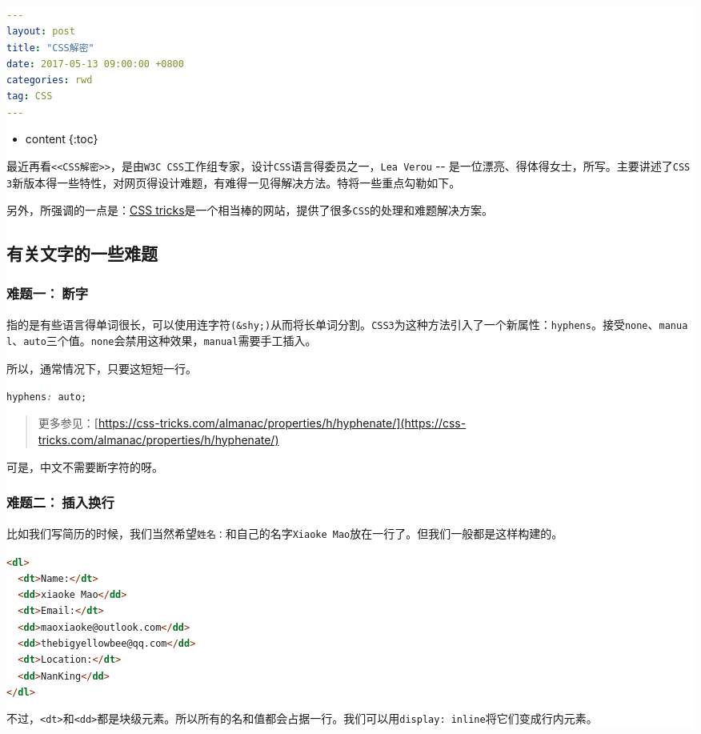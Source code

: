 ```yaml
---
layout: post
title: "CSS解密"
date: 2017-05-13 09:00:00 +0800 
categories: rwd
tag: CSS
---
```

* content
{:toc}

最近再看`<<CSS解密>>`，是由`W3C CSS`工作组专家，设计`CSS`语言得委员之一，`Lea Verou` -- 是一位漂亮、得体得女士，所写。主要讲述了`CSS3`新版本得一些特性，对网页得设计难题，有难得一见得解决方法。特将一些重点勾勒如下。

另外，所强调的一点是：[CSS tricks](https://css-tricks.com/)是一个相当棒的网站，提供了很多`CSS`的处理和难题解决方案。



## 有关文字的一些难题

### 难题一： 断字

指的是有些语言得单词很长，可以使用连字符`(&shy;)`从而将长单词分割。`CSS3`为这种方法引入了一个新属性：`hyphens`。接受`none`、`manual`、`auto`三个值。`none`会禁用这种效果，`manual`需要手工插入。

所以，通常情况下，只要这短短一行。

```css
hyphens: auto;
```

> 更多参见：[https://css-tricks.com/almanac/properties/h/hyphenate/](https://css-tricks.com/almanac/properties/h/hyphenate/)

可是，中文不需要断字符的呀。

### 难题二： 插入换行

比如我们写简历的时候，我们当然希望`姓名：`和自己的名字`Xiaoke Mao`放在一行了。但我们一般都是这样构建的。

```html
<dl>
  <dt>Name:</dt>
  <dd>xiaoke Mao</dd>
  <dt>Email:</dt>
  <dd>maoxiaoke@outlook.com</dd>
  <dd>thebigyellowbee@qq.com</dd>
  <dt>Location:</dt>
  <dd>NanKing</dd>
</dl>
```

不过，`<dt>`和`<dd>`都是块级元素。所以所有的名和值都会占据一行。我们可以用`display: inline`将它们变成行内元素。

<iframe width="100%" height="300" src="//jsfiddle.net/maoxiaoke/Lzp3b33s/3/embedded/html,css,result/" allowfullscreen="allowfullscreen" frameborder="0"></iframe>
